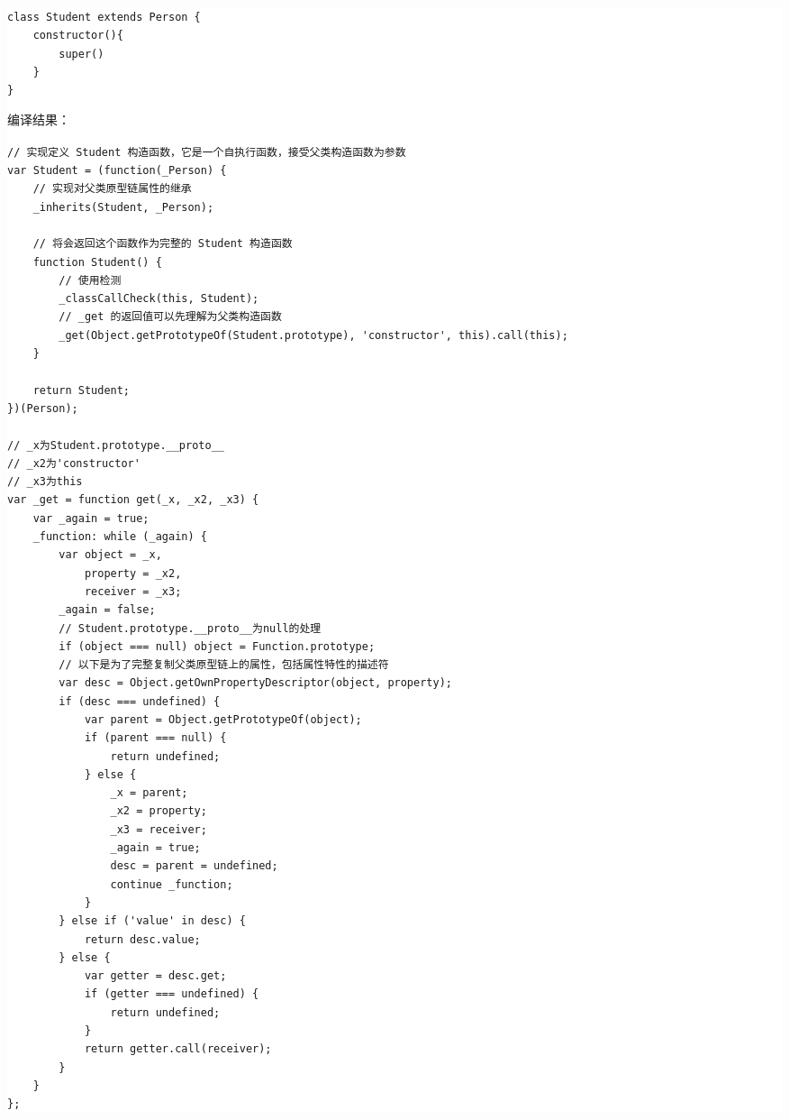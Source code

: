     
    class Student extends Person {
        constructor(){
            super()
        }
    }
    

编译结果：

    
    
    // 实现定义 Student 构造函数，它是一个自执行函数，接受父类构造函数为参数
    var Student = (function(_Person) {
        // 实现对父类原型链属性的继承
        _inherits(Student, _Person);
    
        // 将会返回这个函数作为完整的 Student 构造函数
        function Student() {
            // 使用检测
            _classCallCheck(this, Student);  
            // _get 的返回值可以先理解为父类构造函数       
            _get(Object.getPrototypeOf(Student.prototype), 'constructor', this).call(this);
        }
    
        return Student;
    })(Person);
    
    // _x为Student.prototype.__proto__
    // _x2为'constructor'
    // _x3为this
    var _get = function get(_x, _x2, _x3) {
        var _again = true;
        _function: while (_again) {
            var object = _x,
                property = _x2,
                receiver = _x3;
            _again = false;
            // Student.prototype.__proto__为null的处理
            if (object === null) object = Function.prototype;
            // 以下是为了完整复制父类原型链上的属性，包括属性特性的描述符
            var desc = Object.getOwnPropertyDescriptor(object, property);
            if (desc === undefined) {
                var parent = Object.getPrototypeOf(object);
                if (parent === null) {
                    return undefined;
                } else {
                    _x = parent;
                    _x2 = property;
                    _x3 = receiver;
                    _again = true;
                    desc = parent = undefined;
                    continue _function;
                }
            } else if ('value' in desc) {
                return desc.value;
            } else {
                var getter = desc.get;
                if (getter === undefined) {
                    return undefined;
                }
                return getter.call(receiver);
            }
        }
    };
    